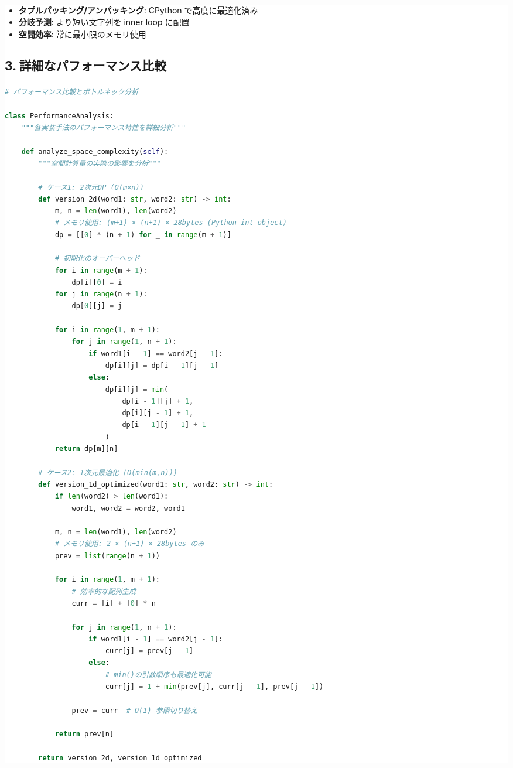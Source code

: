 - **タプルパッキング/アンパッキング**: CPython で高度に最適化済み
- **分岐予測**: より短い文字列を inner loop に配置
- **空間効率**: 常に最小限のメモリ使用

## 3. 詳細なパフォーマンス比較

```python
# パフォーマンス比較とボトルネック分析

class PerformanceAnalysis:
    """各実装手法のパフォーマンス特性を詳細分析"""

    def analyze_space_complexity(self):
        """空間計算量の実際の影響を分析"""

        # ケース1: 2次元DP (O(m×n))
        def version_2d(word1: str, word2: str) -> int:
            m, n = len(word1), len(word2)
            # メモリ使用: (m+1) × (n+1) × 28bytes (Python int object)
            dp = [[0] * (n + 1) for _ in range(m + 1)]

            # 初期化のオーバーヘッド
            for i in range(m + 1):
                dp[i][0] = i
            for j in range(n + 1):
                dp[0][j] = j

            for i in range(1, m + 1):
                for j in range(1, n + 1):
                    if word1[i - 1] == word2[j - 1]:
                        dp[i][j] = dp[i - 1][j - 1]
                    else:
                        dp[i][j] = min(
                            dp[i - 1][j] + 1,
                            dp[i][j - 1] + 1,
                            dp[i - 1][j - 1] + 1
                        )
            return dp[m][n]

        # ケース2: 1次元最適化 (O(min(m,n)))
        def version_1d_optimized(word1: str, word2: str) -> int:
            if len(word2) > len(word1):
                word1, word2 = word2, word1

            m, n = len(word1), len(word2)
            # メモリ使用: 2 × (n+1) × 28bytes のみ
            prev = list(range(n + 1))

            for i in range(1, m + 1):
                # 効率的な配列生成
                curr = [i] + [0] * n

                for j in range(1, n + 1):
                    if word1[i - 1] == word2[j - 1]:
                        curr[j] = prev[j - 1]
                    else:
                        # min()の引数順序も最適化可能
                        curr[j] = 1 + min(prev[j], curr[j - 1], prev[j - 1])

                prev = curr  # O(1) 参照切り替え

            return prev[n]

        return version_2d, version_1d_optimized
```